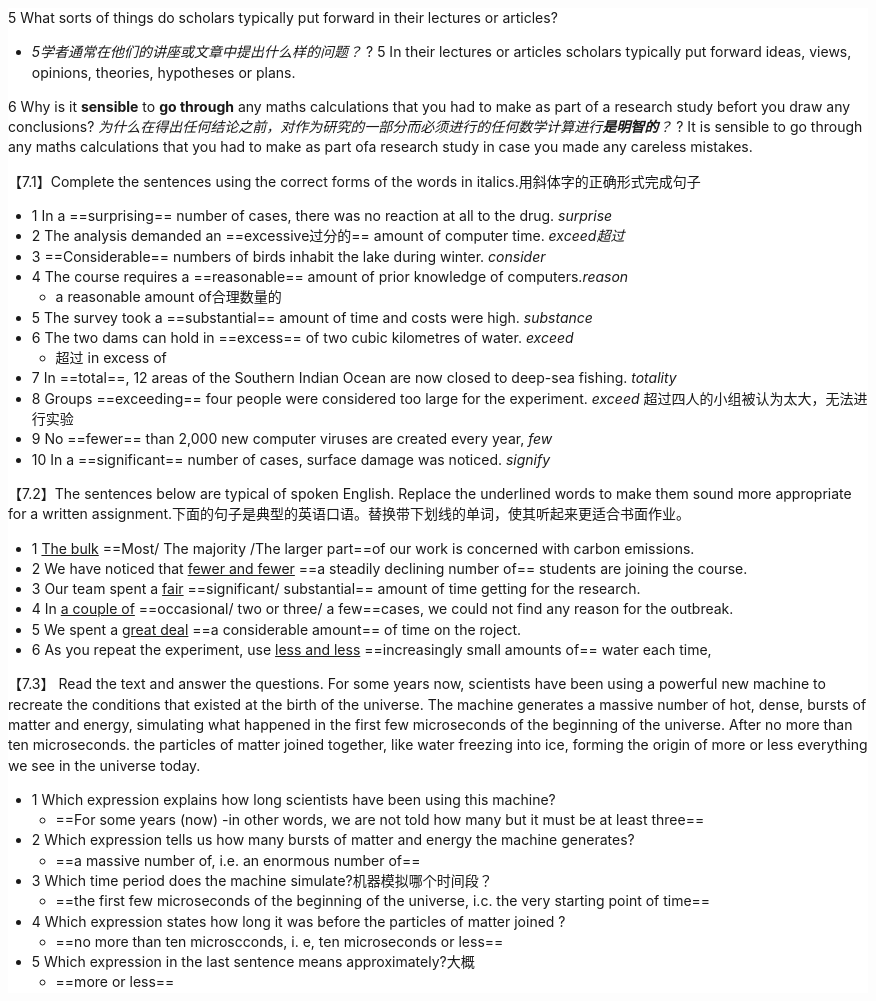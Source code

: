 
5 What sorts of things do scholars typically put forward in their lectures or articles?
- *5学者通常在他们的讲座或文章中提出什么样的问题？*
?
5 In their lectures or articles scholars typically put forward ideas, views, opinions, theories, hypotheses or plans.


6 Why is it **sensible** to **go through** any maths calculations that you had to make as part of a research study befort you draw any conclusions?
*为什么在得出任何结论之前，对作为研究的一部分而必须进行的任何数学计算进行**是明智的**？*
?
It is sensible to go through any maths calculations that you had to make as part ofa research study in case you made any careless mistakes.

【7.1】Complete the sentences using the correct forms of the words in italics.用斜体字的正确形式完成句子
- 1 In a ==surprising== number of cases, there was no reaction at all to the drug. *surprise*
- 2 The analysis demanded an ==excessive过分的== amount of computer time. *exceed超过*
- 3  ==Considerable== numbers of birds inhabit the lake during winter. *consider*
- 4 The course requires a ==reasonable== amount of prior knowledge of computers.*reason* 
	- a reasonable amount of合理数量的
- 5 The survey took a ==substantial== amount of time and costs were high. *substance*
- 6 The two dams can hold in ==excess== of two cubic kilometres of water. *exceed*
	- 超过  in excess of
- 7 In  ==total==, 12 areas of the Southern Indian Ocean are now closed to deep-sea fishing. *totality*
- 8 Groups ==exceeding== four people were considered too large for the experiment. *exceed* 超过四人的小组被认为太大，无法进行实验
- 9 No ==fewer== than 2,000 new computer viruses are created every year, *few*
- 10 In a ==significant== number of cases, surface damage was noticed. *signify*


【7.2】The sentences below are typical of spoken English. Replace the underlined words to make them sound more appropriate for a written assignment.下面的句子是典型的英语口语。替换带下划线的单词，使其听起来更适合书面作业。
- 1 <u>The bulk</u> ==Most/ The majority /The larger part==of our work is concerned with carbon emissions.
- 2 We have noticed that <u>fewer and fewer</u> ==a steadily declining number of== students are joining the course.
- 3 Our team spent a <u>fair</u> ==significant/ substantial==  amount of time getting for the research.
- 4 In <u>a couple of</u> ==occasional/ two or three/ a few==cases, we could not find any reason for the outbreak.
- 5 We spent a <u>great deal</u> ==a considerable amount== of time on the  roject.
- 6 As you repeat the experiment, use <u>less and less</u> ==increasingly small amounts of== water each time,


【7.3】 Read the text and answer the questions.
For some years now, scientists have been using a powerful new machine to recreate the conditions that existed at the birth of the universe. The machine generates a massive number of hot, dense, bursts of matter and energy, simulating what happened in the first few microseconds of the beginning of the universe. After no more than ten microseconds. the particles of matter joined together, like water freezing into ice, forming the origin of more or less everything we see in the universe today.
- 1 Which expression explains how long scientists have been using this machine?
	- ==For some years (now) -in other words, we are not told how many but it must be at least three==
- 2 Which expression tells us how many bursts of matter and energy the machine generates?
	-  ==a massive number of, i.e. an enormous number of==
- 3 Which time period does the machine simulate?机器模拟哪个时间段？
	- ==the first few microseconds of the beginning of the universe, i.c. the very starting point of time==
- 4 Which expression states how long it was before the particles of matter joined ?
	- ==no more than ten microscconds, i. e, ten microseconds or less==
- 5 Which expression in the last sentence means approximately?大概
	- ==more or less==
